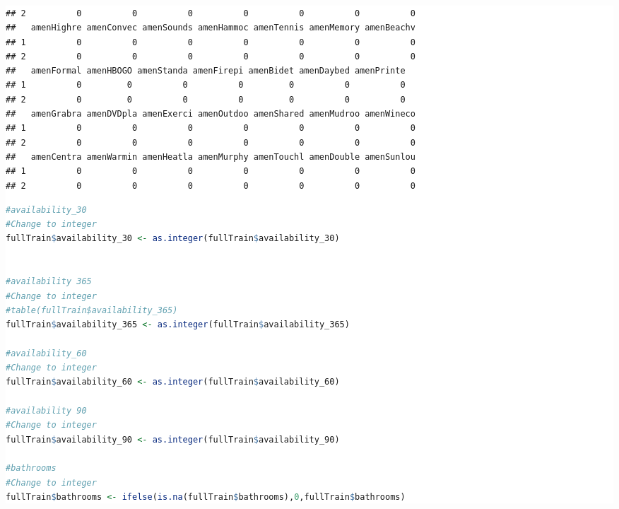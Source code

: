     ## 2          0          0          0          0          0          0          0
    ##   amenHighre amenConvec amenSounds amenHammoc amenTennis amenMemory amenBeachv
    ## 1          0          0          0          0          0          0          0
    ## 2          0          0          0          0          0          0          0
    ##   amenFormal amenHBOGO amenStanda amenFirepi amenBidet amenDaybed amenPrinte
    ## 1          0         0          0          0         0          0          0
    ## 2          0         0          0          0         0          0          0
    ##   amenGrabra amenDVDpla amenExerci amenOutdoo amenShared amenMudroo amenWineco
    ## 1          0          0          0          0          0          0          0
    ## 2          0          0          0          0          0          0          0
    ##   amenCentra amenWarmin amenHeatla amenMurphy amenTouchl amenDouble amenSunlou
    ## 1          0          0          0          0          0          0          0
    ## 2          0          0          0          0          0          0          0

``` r
#availability_30 
#Change to integer
fullTrain$availability_30 <- as.integer(fullTrain$availability_30)


#availability 365 
#Change to integer
#table(fullTrain$availability_365)
fullTrain$availability_365 <- as.integer(fullTrain$availability_365)

#availability_60
#Change to integer
fullTrain$availability_60 <- as.integer(fullTrain$availability_60)

#availability 90
#Change to integer
fullTrain$availability_90 <- as.integer(fullTrain$availability_90)

#bathrooms
#Change to integer
fullTrain$bathrooms <- ifelse(is.na(fullTrain$bathrooms),0,fullTrain$bathrooms)

```